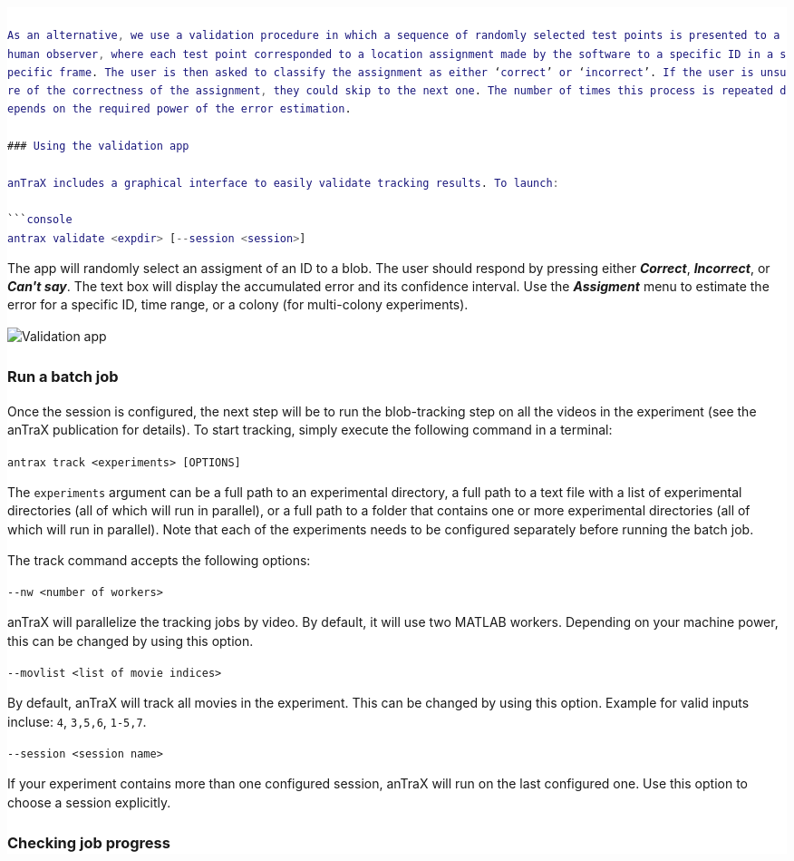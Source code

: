 ```matlab

As an alternative, we use a validation procedure in which a sequence of randomly selected test points is presented to a human observer, where each test point corresponded to a location assignment made by the software to a specific ID in a specific frame. The user is then asked to classify the assignment as either ‘correct’ or ‘incorrect’. If the user is unsure of the correctness of the assignment, they could skip to the next one. The number of times this process is repeated depends on the required power of the error estimation. 

### Using the validation app

anTraX includes a graphical interface to easily validate tracking results. To launch:

```console
antrax validate <expdir> [--session <session>]
```

The app will randomly select an assigment of an ID to a blob. The user should respond by pressing either ***Correct***, ***Incorrect***, or ***Can't say***. The text box will display the accumulated error and its confidence interval. Use the ***Assigment*** menu to estimate the error for a specific ID, time range, or a colony (for multi-colony experiments).

![Validation app](images/validation1.png)

### Run a batch job 

Once the session is configured, the next step will be to run the blob-tracking step on all the videos in the experiment (see the anTraX publication for details). To start tracking, simply execute the following command in a terminal:

```console
antrax track <experiments> [OPTIONS]
```

The `experiments` argument can be a full path to an experimental directory, a full path to a text file with a list of experimental directories (all of which will run in parallel), or a full path to a folder that contains one or more experimental directories (all of which will run in parallel). Note that each of the experiments needs to be configured separately before running the batch job. 

The track command accepts the following options:

`--nw <number of workers>`

anTraX will parallelize the tracking jobs by video. By default, it will use two MATLAB workers. Depending on your machine power, this can be changed by using this option. 

`--movlist <list of movie indices>`

By default, anTraX will track all movies in the experiment. This can be changed by using this option. Example for valid inputs incluse: `4`, `3,5,6`, `1-5,7`.

`--session <session name>`

If your experiment contains more than one configured session, anTraX will run on the last configured one. Use this option to choose a session explicitly.

### Checking job progress
